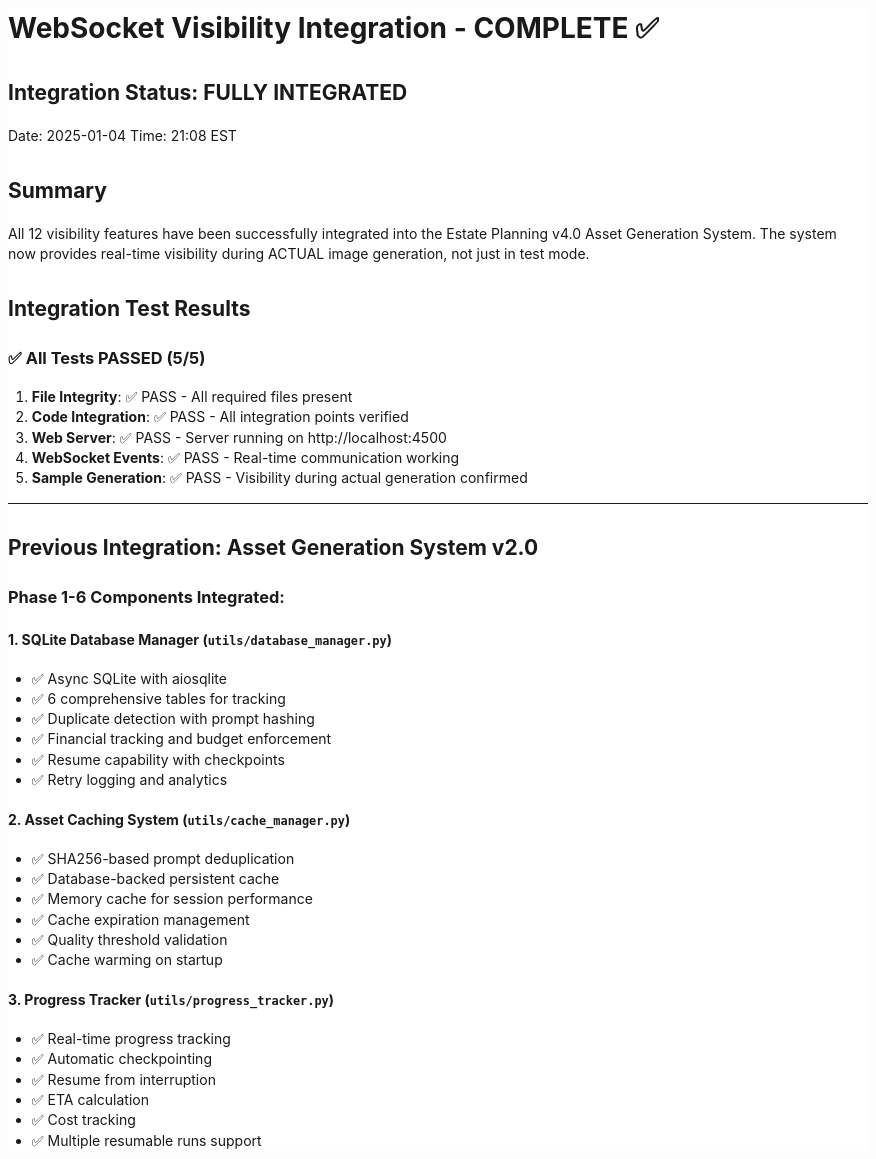 # WebSocket Visibility Integration - COMPLETE ✅

## Integration Status: FULLY INTEGRATED
Date: 2025-01-04
Time: 21:08 EST

## Summary
All 12 visibility features have been successfully integrated into the Estate Planning v4.0 Asset Generation System. The system now provides real-time visibility during ACTUAL image generation, not just in test mode.

## Integration Test Results

### ✅ All Tests PASSED (5/5)
1. **File Integrity**: ✅ PASS - All required files present
2. **Code Integration**: ✅ PASS - All integration points verified
3. **Web Server**: ✅ PASS - Server running on http://localhost:4500
4. **WebSocket Events**: ✅ PASS - Real-time communication working
5. **Sample Generation**: ✅ PASS - Visibility during actual generation confirmed

---

## Previous Integration: Asset Generation System v2.0

### Phase 1-6 Components Integrated:

#### 1. **SQLite Database Manager** (`utils/database_manager.py`)
- ✅ Async SQLite with aiosqlite
- ✅ 6 comprehensive tables for tracking
- ✅ Duplicate detection with prompt hashing
- ✅ Financial tracking and budget enforcement
- ✅ Resume capability with checkpoints
- ✅ Retry logging and analytics

#### 2. **Asset Caching System** (`utils/cache_manager.py`)
- ✅ SHA256-based prompt deduplication
- ✅ Database-backed persistent cache
- ✅ Memory cache for session performance
- ✅ Cache expiration management
- ✅ Quality threshold validation
- ✅ Cache warming on startup

#### 3. **Progress Tracker** (`utils/progress_tracker.py`)
- ✅ Real-time progress tracking
- ✅ Automatic checkpointing
- ✅ Resume from interruption
- ✅ ETA calculation
- ✅ Cost tracking
- ✅ Multiple resumable runs support
